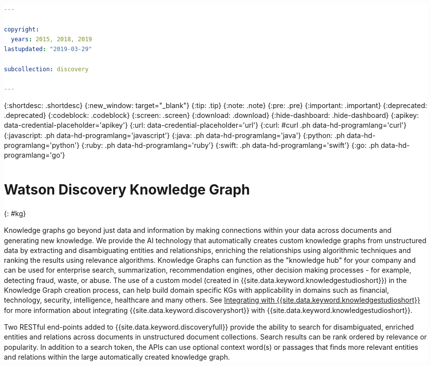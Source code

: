 ```yaml
---

copyright:
  years: 2015, 2018, 2019
lastupdated: "2019-03-29"

subcollection: discovery

---
```


{:shortdesc: .shortdesc}
{:new_window: target="_blank"}
{:tip: .tip}
{:note: .note}
{:pre: .pre}
{:important: .important}
{:deprecated: .deprecated}
{:codeblock: .codeblock}
{:screen: .screen}
{:download: .download}
{:hide-dashboard: .hide-dashboard}
{:apikey: data-credential-placeholder='apikey'} 
{:url: data-credential-placeholder='url'}
{:curl: #curl .ph data-hd-programlang='curl'}
{:javascript: .ph data-hd-programlang='javascript'}
{:java: .ph data-hd-programlang='java'}
{:python: .ph data-hd-programlang='python'}
{:ruby: .ph data-hd-programlang='ruby'}
{:swift: .ph data-hd-programlang='swift'}
{:go: .ph data-hd-programlang='go'}

# Watson Discovery Knowledge Graph
{: #kg}


Knowledge graphs go beyond just data and information by making connections within your data across documents and generating new knowledge. We provide the AI technology that automatically creates custom knowledge graphs from unstructured data by extracting and disambiguating entities and relationships, enriching the relationships using algorithmic techniques and ranking the results using relevance algorithms. Knowledge Graphs can function as the "knowledge hub" for your company and can be used for enterprise search, summarization, recommendation engines, other decision making processes - for example, detecting fraud, waste, or abuse. The use of a custom model (created in {{site.data.keyword.knowledgestudioshort}}) in the Knowledge Graph creation process, can help build domain specific KGs with applicability in domains such as financial, technology, security, intelligence, healthcare and many others. See [Integrating with {{site.data.keyword.knowledgestudioshort}}](/docs/services/discovery?topic=discovery-integrating-with-wks#integrating-with-wks) for more information about integrating {{site.data.keyword.discoveryshort}} with {{site.data.keyword.knowledgestudioshort}}.


Two RESTful end-points added to {{site.data.keyword.discoveryfull}} provide the ability to search for disambiguated, enriched entities and relations across documents in unstructured document collections. Search results can be rank ordered by relevance or popularity. In addition to a search token, the APIs can use optional context word(s) or passages that finds more relevant entities and relations within the large automatically created knowledge graph.
